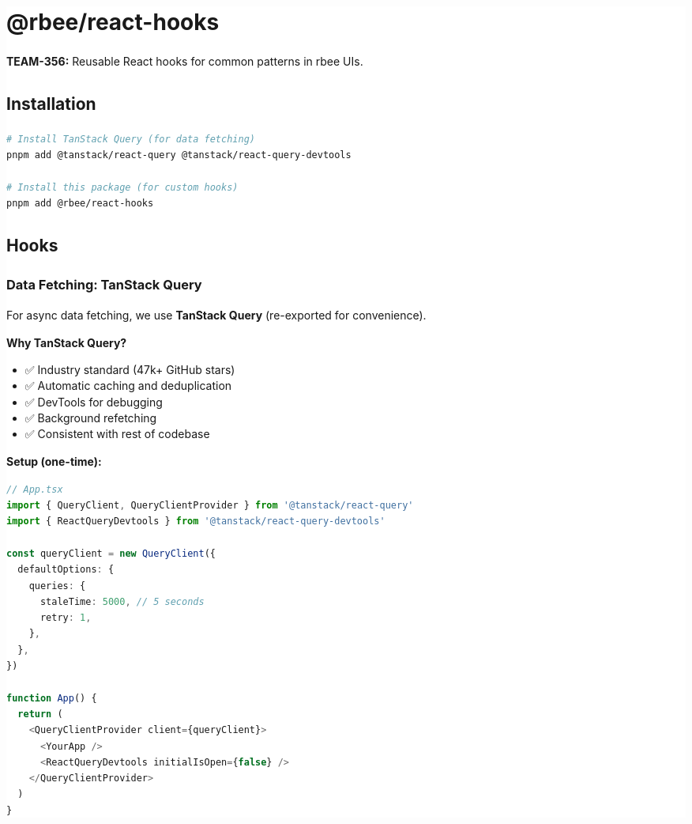 # @rbee/react-hooks

**TEAM-356:** Reusable React hooks for common patterns in rbee UIs.


## Installation

```bash
# Install TanStack Query (for data fetching)
pnpm add @tanstack/react-query @tanstack/react-query-devtools

# Install this package (for custom hooks)
pnpm add @rbee/react-hooks
```

## Hooks

### Data Fetching: TanStack Query

For async data fetching, we use **TanStack Query** (re-exported for convenience).

**Why TanStack Query?**
- ✅ Industry standard (47k+ GitHub stars)
- ✅ Automatic caching and deduplication
- ✅ DevTools for debugging
- ✅ Background refetching
- ✅ Consistent with rest of codebase

**Setup (one-time):**
```typescript
// App.tsx
import { QueryClient, QueryClientProvider } from '@tanstack/react-query'
import { ReactQueryDevtools } from '@tanstack/react-query-devtools'

const queryClient = new QueryClient({
  defaultOptions: {
    queries: {
      staleTime: 5000, // 5 seconds
      retry: 1,
    },
  },
})

function App() {
  return (
    <QueryClientProvider client={queryClient}>
      <YourApp />
      <ReactQueryDevtools initialIsOpen={false} />
    </QueryClientProvider>
  )
}
```

